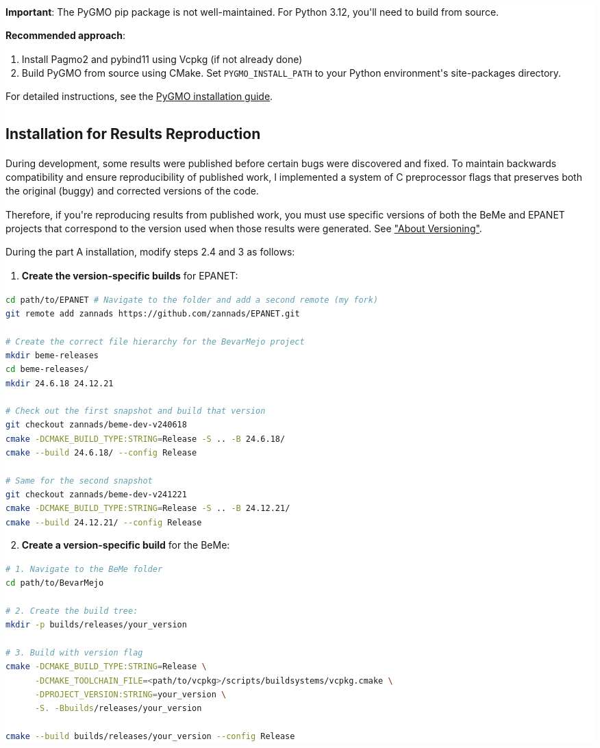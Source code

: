 **Important**: The PyGMO pip package is not well-maintained. For Python 3.12, you'll need to build from source.

**Recommended approach**:

1. Install Pagmo2 and pybind11 using Vcpkg (if not already done)
2. Build PyGMO from source using CMake. Set `PYGMO_INSTALL_PATH` to your Python environment's site-packages directory.

For detailed instructions, see the [PyGMO installation guide](https://esa.github.io/pygmo2/install.html#installation-from-source).

## Installation for Results Reproduction

During development, some results were published before certain bugs were discovered and fixed. To maintain backwards compatibility and ensure reproducibility of published work, I implemented a system of C preprocessor flags that preserves both the original (buggy) and corrected versions of the code.

Therefore, if you're reproducing results from published work, you must use specific versions of both the BeMe and EPANET projects that correspond to the version used when those results were generated. See ["About Versioning"](versioning.md).

During the part A installation, modify steps 2.4 and 3 as follows:

1. **Create the version-specific builds** for EPANET:

```bash
cd path/to/EPANET # Navigate to the folder and add a second remote (my fork)
git remote add zannads https://github.com/zannads/EPANET.git 

# Create the correct file hierarchy for the BevarMejo project
mkdir beme-releases
cd beme-releases/
mkdir 24.6.18 24.12.21

# Check out the first snapshot and build that version
git checkout zannads/beme-dev-v240618
cmake -DCMAKE_BUILD_TYPE:STRING=Release -S .. -B 24.6.18/ 
cmake --build 24.6.18/ --config Release

# Same for the second snapshot
git checkout zannads/beme-dev-v241221
cmake -DCMAKE_BUILD_TYPE:STRING=Release -S .. -B 24.12.21/
cmake --build 24.12.21/ --config Release
```

2. **Create a version-specific build** for the BeMe:

```bash
# 1. Navigate to the BeMe folder 
cd path/to/BevarMejo

# 2. Create the build tree: 
mkdir -p builds/releases/your_version

# 3. Build with version flag
cmake -DCMAKE_BUILD_TYPE:STRING=Release \
	  -DCMAKE_TOOLCHAIN_FILE=<path/to/vcpkg>/scripts/buildsystems/vcpkg.cmake \
	  -DPROJECT_VERSION:STRING=your_version \
	  -S. -Bbuilds/releases/your_version
    
cmake --build builds/releases/your_version --config Release
```
